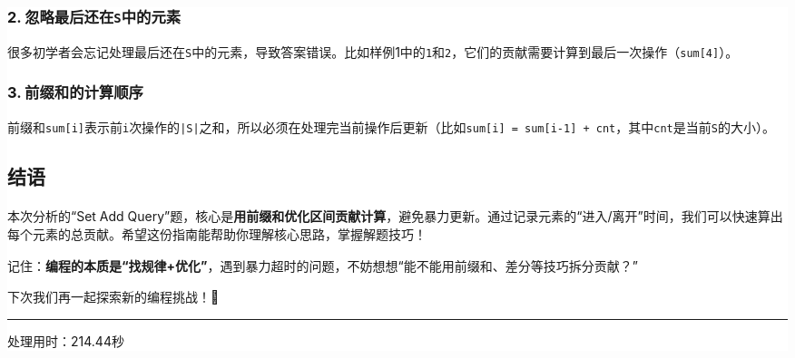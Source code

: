 
### **2. 忽略最后还在`S`中的元素**  
很多初学者会忘记处理最后还在`S`中的元素，导致答案错误。比如样例1中的`1`和`2`，它们的贡献需要计算到最后一次操作（`sum[4]`）。  


### **3. 前缀和的计算顺序**  
前缀和`sum[i]`表示前`i`次操作的`|S|`之和，所以必须在处理完当前操作后更新（比如`sum[i] = sum[i-1] + cnt`，其中`cnt`是当前`S`的大小）。  


## 结语  
本次分析的“Set Add Query”题，核心是**用前缀和优化区间贡献计算**，避免暴力更新。通过记录元素的“进入/离开”时间，我们可以快速算出每个元素的总贡献。希望这份指南能帮助你理解核心思路，掌握解题技巧！  

记住：**编程的本质是“找规律+优化”**，遇到暴力超时的问题，不妨想想“能不能用前缀和、差分等技巧拆分贡献？”  

下次我们再一起探索新的编程挑战！💪

---
处理用时：214.44秒

[problemUrl]: https://atcoder.jp/contests/abc347/tasks/abc347_e